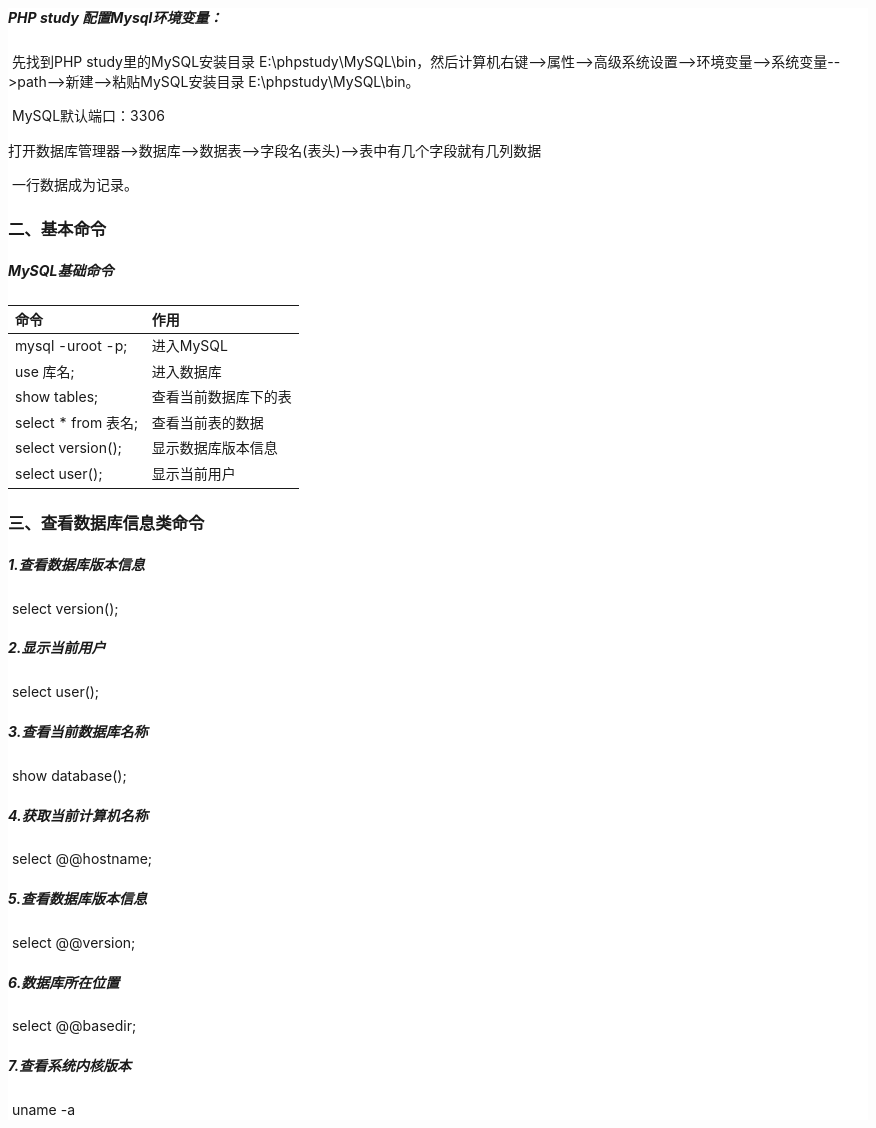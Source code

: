 ##### PHP study  配置Mysql环境变量：

​	先找到PHP study里的MySQL安装目录 E:\phpstudy\MySQL\bin，然后计算机右键-->属性-->高级系统设置-->环境变量-->系统变量-->path-->新建-->粘贴MySQL安装目录 E:\phpstudy\MySQL\bin。

​	MySQL默认端口：3306

​	打开数据库管理器-->数据库-->数据表-->字段名(表头)-->表中有几个字段就有几列数据

​	一行数据成为记录。

### 二、基本命令

##### MySQL基础命令

| 命令                | 作用                 |
| :------------------ | :------------------- |
| mysql -uroot -p;    | 进入MySQL            |
| use 库名;           | 进入数据库           |
| show tables;        | 查看当前数据库下的表 |
| select * from 表名; | 查看当前表的数据     |
| select version();   | 显示数据库版本信息   |
| select user();      | 显示当前用户         |

### 三、查看数据库信息类命令

##### 1.查看数据库版本信息

​		select version();

##### 2.显示当前用户

​		select user();

##### 3.查看当前数据库名称

​		show database();

##### 4.获取当前计算机名称

​		select @@hostname;

##### 5.查看数据库版本信息 

​		select @@version;

##### 6.数据库所在位置 

​		select @@basedir;

##### 7.查看系统内核版本

​		uname -a
